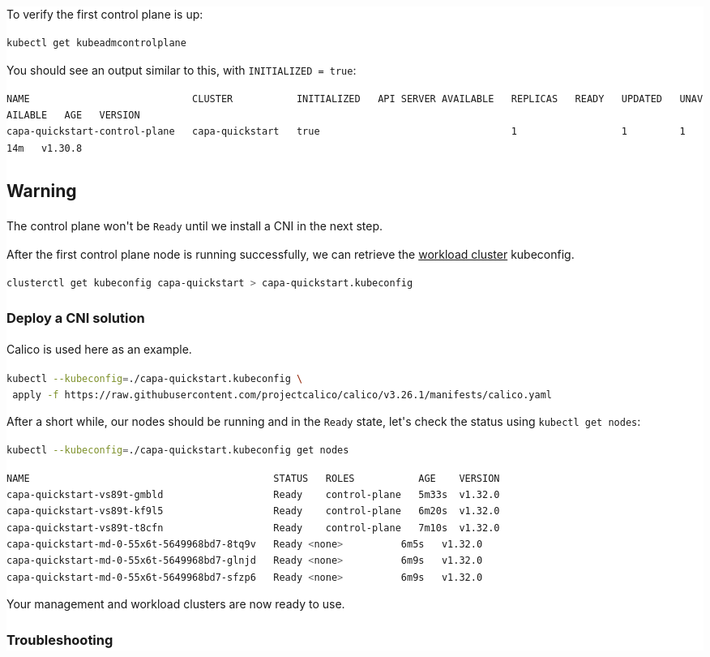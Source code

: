 To verify the first control plane is up:

```bash
kubectl get kubeadmcontrolplane
```

You should see an output similar to this, with `INITIALIZED = true`:

```bash
NAME                            CLUSTER           INITIALIZED   API SERVER AVAILABLE   REPLICAS   READY   UPDATED   UNAVAILABLE   AGE   VERSION
capa-quickstart-control-plane   capa-quickstart   true                                 1                  1         1             14m   v1.30.8
```

<aside class="note warning">

<h1> Warning </h1>

The control plane won't be `Ready` until we install a CNI in the next step.

</aside>

After the first control plane node is running successfully, we can retrieve the [workload cluster] kubeconfig.

```bash
clusterctl get kubeconfig capa-quickstart > capa-quickstart.kubeconfig
```

### Deploy a CNI solution

Calico is used here as an example.


```bash
kubectl --kubeconfig=./capa-quickstart.kubeconfig \
 apply -f https://raw.githubusercontent.com/projectcalico/calico/v3.26.1/manifests/calico.yaml
```

After a short while, our nodes should be running and in the `Ready` state,
let's check the status using `kubectl get nodes`:

```bash
kubectl --kubeconfig=./capa-quickstart.kubeconfig get nodes
```
```bash
NAME                                          STATUS   ROLES           AGE    VERSION
capa-quickstart-vs89t-gmbld                   Ready    control-plane   5m33s  v1.32.0
capa-quickstart-vs89t-kf9l5                   Ready    control-plane   6m20s  v1.32.0
capa-quickstart-vs89t-t8cfn                   Ready    control-plane   7m10s  v1.32.0
capa-quickstart-md-0-55x6t-5649968bd7-8tq9v   Ready <none>          6m5s   v1.32.0
capa-quickstart-md-0-55x6t-5649968bd7-glnjd   Ready <none>          6m9s   v1.32.0
capa-quickstart-md-0-55x6t-5649968bd7-sfzp6   Ready <none>          6m9s   v1.32.0
```

Your management and workload clusters are now ready to use.

### Troubleshooting


[Experimental Features]: https://cluster-api.sigs.k8s.io/tasks/experimental-features/experimental-features
[Akamai (Linode) provider]: https://linode.github.io/cluster-api-provider-linode/introduction.html
[AWS provider prerequisites]: https://cluster-api-aws.sigs.k8s.io/topics/using-clusterawsadm-to-fulfill-prerequisites.html
[AWS provider releases]: https://github.com/kubernetes-sigs/cluster-api-provider-aws/releases
[Azure Provider Prerequisites]: https://capz.sigs.k8s.io/getting-started.html#prerequisites
[bootstrap cluster]: https://cluster-api.sigs.k8s.io/reference/glossary#bootstrap-cluster
[capa]: https://cluster-api-aws.sigs.k8s.io
[capv-upload-images]: https://github.com/kubernetes-sigs/cluster-api-provider-vsphere/blob/master/docs/getting_started.md#uploading-the-machine-images
[clusterawsadm]: https://cluster-api-aws.sigs.k8s.io/clusterawsadm/clusterawsadm.html
[clusterctl generate cluster]: https://cluster-api.sigs.k8s.io/clusterctl/commands/generate-cluster
[clusterctl get kubeconfig]: https://cluster-api.sigs.k8s.io/clusterctl/commands/get-kubeconfig
[clusterctl]: https://cluster-api.sigs.k8s.io/clusterctl/overview
[Docker]: https://www.docker.com/
[GCP provider]: https://cluster-api-gcp.sigs.k8s.io/
[Helm]: https://helm.sh/docs/intro/install/
[Harvester provider]: https://github.com/rancher-sandbox/cluster-api-provider-harvester
[Hetzner provider]: https://github.com/syself/cluster-api-provider-hetzner
[Hivelocity provider]: https://github.com/hivelocity/cluster-api-provider-hivelocity
[Huawei Cloud provider]: https://github.com/HuaweiCloudDeveloper/cluster-api-provider-huawei
[IBM Cloud provider]: https://github.com/kubernetes-sigs/cluster-api-provider-ibmcloud
[infrastructure provider]: https://cluster-api.sigs.k8s.io/reference/glossary#infrastructure-provider
[ionoscloud provider]: https://github.com/ionos-cloud/cluster-api-provider-ionoscloud
[kind]: https://kind.sigs.k8s.io/
[KubeadmControlPlane]: https://cluster-api.sigs.k8s.io/tasks/control-plane/kubeadm-control-plane
[kubectl]: https://kubernetes.io/docs/tasks/tools/install-kubectl/
[management cluster]: https://cluster-api.sigs.k8s.io/reference/glossary#management-cluster
[Metal3 getting started guide]: https://github.com/metal3-io/cluster-api-provider-metal3/blob/master/docs/getting-started.md
[Metal3 provider]: https://github.com/metal3-io/cluster-api-provider-metal3/
[K0smotron provider]: https://github.com/k0smotron/k0smotron
[KubeKey provider]: https://github.com/kubesphere/kubekey
[KubeVirt provider]: https://github.com/kubernetes-sigs/cluster-api-provider-kubevirt/
[KubeVirt]: https://kubevirt.io/
[oci-provider]: https://oracle.github.io/cluster-api-provider-oci/#getting-started
[openstack-resource-controller]: https://k-orc.cloud/
[Equinix Metal getting started guide]: https://github.com/kubernetes-sigs/cluster-api-provider-packet#using
[provider]: https://cluster-api.sigs.k8s.io/reference/glossary#provider
[provider components]: https://cluster-api.sigs.k8s.io/reference/glossary#provider-components
[vSphere getting started guide]: https://github.com/kubernetes-sigs/cluster-api-provider-vsphere/blob/master/docs/getting_started.md
[workload cluster]: https://cluster-api.sigs.k8s.io/reference/glossary#workload-cluster
[CAPI Operator quickstart]: https://cluster-api.sigs.k8s.io/user/quick-start-operator.md
[Proxmox getting started guide]: https://github.com/ionos-cloud/cluster-api-provider-proxmox/blob/main/docs/Usage.md
[Tinkerbell getting started guide]: https://github.com/tinkerbell/cluster-api-provider-tinkerbell/blob/main/docs/QUICK-START.md
[CAPONE Wiki]: https://github.com/OpenNebula/cluster-api-provider-opennebula/wiki